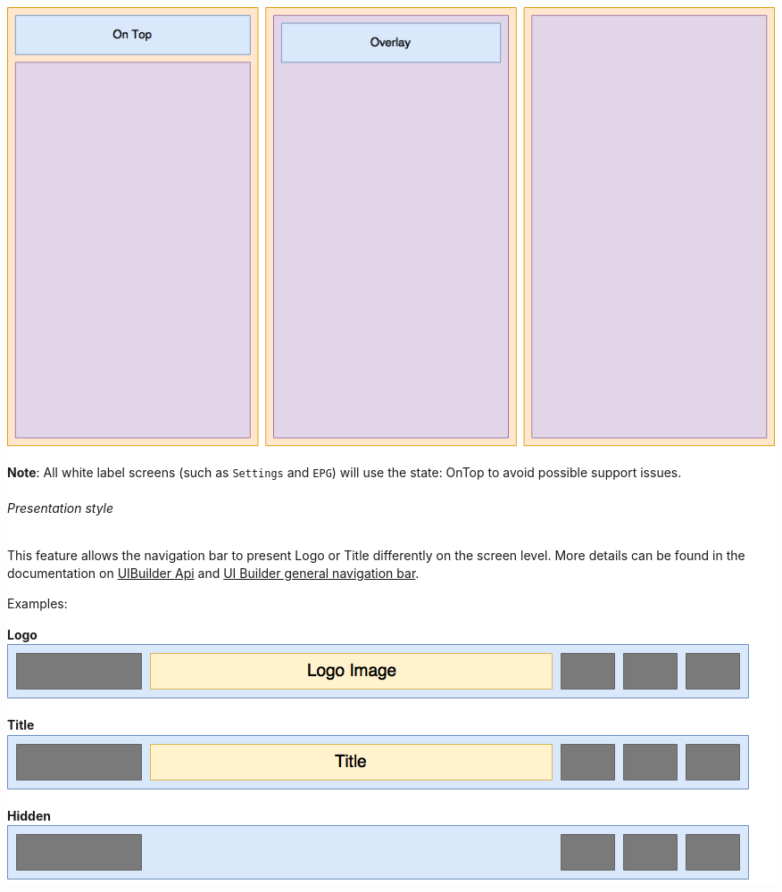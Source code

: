 ![NavigationBarStates.png](./Files/NavigationBarStates.png)

__Note__: All white label screens (such as `Settings` and `EPG`) will use the state: OnTop to avoid possible support issues.

###### Presentation style
This feature allows the navigation bar to present Logo or Title differently on the screen level. More details can be found in the documentation on <a href="#api">UIBuilder Api</a> and <a href="#generalNavBarPlugin">UI Builder general navigation bar</a>.

Examples:

__Logo__
![NavigationBarLogo.png](./Files/NavigationBarLogo.png)

__Title__
![NavigationBarLogo.png](./Files/NavigationBarTitle.png)

__Hidden__
![NavigationBarNoLogoTitle.png](./Files/NavigationBarNoLogoTitle.png)
